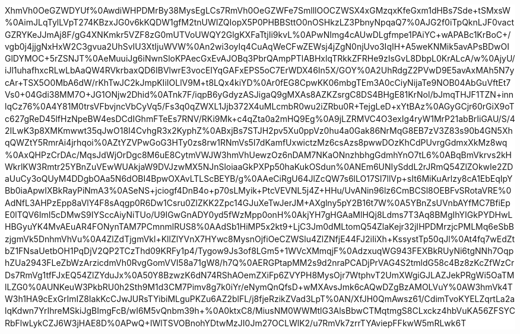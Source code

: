 XhmVh0OeGZWDYUf%0AwdiWHPDMrBy38MysEgLCs7RmVh0OeGZWFe7SmlllOOCZWSX4xGMzqxKfeGxm1dHBs7Sde+tSMxsW%0AimJLqTylLVpT274KBzxJG0v6kKQDW1gfM2tnUWIZQIopX5P0PHBBSttO0nOSHkzLZ3PbnyNpqaQ7%0AJG2f0iTpQknLJF0vactGZRYKeJJmAj8F/gG4XNKmkr5VZF8zG0mUTVoUWQY2GlgKXFaTtjIi9kvL%0APwNImg4cAUwDLgfmpe1PAiYC+wAPABc1KrBoC+/vgb0j4jjgNxHxW2C3gvua2UhSvIU3XtIjuWVW%0An2wi3oyIq4CuAqWeCFwZEWsj4jZgN0njUvo3IqIH+A5weKNMik5avAPsBDwOIGlDYMOC+5rZSNJT%0AeMuuiJg6iNwnSloKPAecGxEvAJOBq3PbrQAmpPTlABHxlqTRkkZFRHe9zIsGvL8DbpL0KrALcA/w%0AjyU/iJl1uhafhxcRLwLbAaQW4RVkrbaxQD6IBVlwrE3vocEIYqGAFxEPS5oC7ErWDX46In5X/GOY%0A2UhRdgZ2PVwD9E5avAxMAh5N7ycAr+TSX5O0MbA6dW/rKhTwJC2kJmpKIiIOLlV9M+t8LQx4kiYD%0Ar0fEG8CpwKK06mbgTEm3A0cCiyNijaTe9NOB04AbGuVftEt7Vs0+04Gdi38MM7O+JG1ONjw2Dhid%0ATnk7F/iqpB6yGdyzASJigaQ9gMXAs8AZKZsrgC8DS4BHgE81KrNol/bJmqTHJF1TZN+innlqCz76%0A4Y81M0trsVFbvjncVbCyVq5/Fs3q0qZWXL1Jjb372X4uMLcmbR0wu2iZRbu0R+TejgLeD+xYtBAz%0AGyGCjr60rGiX9oTc627gReD45lfHzNpeBW4esDCdIGhmFTeEs7RNV/RKi9Mk+c4qZta0a2mHQ9Eg%0A9jLZRMVC4O3exIg4ryW1MrP21abBrIiGAU/S/42ILwK3p8XMKmwwt35qJwO18I4CvhgR3x2KyphZ%0ABxjBs7STJH2pv5Xu0ppVz0hu4a0Gak86NrMqG8EB7zV3Z83s90b4GN5XhqQWZtY5RmrAi4jrhqoi%0AZtYZVPwGoG3HTy0zs8rw1RNmVs5I7dKamfUxwictzMz6csAzs8pwwDOzKhCdPUvrgGdmxXkMz8wq%0AxQHPzCrDAc/MqsJdWjOrDgc8M6uE8CytmVWJW3hmVhUewzOz6nDAM7NKaONnzhbhgGdmhYnO7tL6%0ABqBmVkrvs2kHWkrlKW3Rmtr25YBnZuVEwWUAkjaW9DVJzwMX5NJnSloiaaGkPXPp50haKukOSdun%0ANEm6UNIySddL2rJRmQ54ZlZOkwIe2ZDaUuCy3oQUyM4DDgbOAa5N6dOBI4BpwOXAvLTLScBEYB/g%0AAeCiRgU64JlZcQW7s6lLO17SI7llVp+sIt6MiKuArlzy8cA1EbEqIpYBb0iaApwIXBkRayPiNmA3%0ASeNS+jciogf4DnB4o+p70sLMyik+PtcVEVNL5j4Z+HHu/UvANin96lz6CmBCSl8OEBFvSRotaVRE%0AdNfL3AHPzEpp8aVlY4F8sAqgp0R6Dw1Csru0ZlZKK2Zpc14GJuXeTwJerJM+AXglny5pY2B16t7W%0A5YBnZsUVnbAYfMC7BfiEpE0lTQV6ImI5cDMwS9IYSccAiyNiTUo/U9IGwGnADY0yd5fWzMpp0onH%0AkjYH7gHGAaMlHQj8Ldms7T3Aq8BMgIhYIGkPYDHwLHBGyuYK4MvAEuAR4FONynTAM7PCmnmlRUS8%0AAdSb1HiMP5x2kt9+LjC3Jm0dMLtomQ54ZlaKejr32jIHPDMrzjcPMLMq6eSbBzjgmVk5DnhmVhVu%0A4ZlZdTjgmVkl+KllZlYVnX7HYwc8MysnOjfiOeCZWSlu4ZlZNfjE44FJ2iIiXh+KssystTp50qJl%0At4fq7wEdZtbZ1FNsaUetbOH1PqDjV2QP2TCzThd09KRFy1p4/Tygow9Js3of8LGm5+1WVcXMmqjF%0AdzxuqWG943FEXBkRUyNi6tgNNh7OqphZUa2943FLeZbWzArzicdmVh0RvgGomVVI58a71gW8/h7Q%0AERGPtapMM2s9d2nraPCADjPrVAG4S2tmldG58c4Bz8zKcZfWzCrDs7RmVg1tfFJxEQ54ZlZYduJx%0A50Y8BzwzK6dN74RShAOemZXiFp6ZVYPH8MysOjr7WtphvT2UmXWgiGJLAZJekPRgWi5OaTMlLZG0%0AUNKeuW3PkbRU0h2Sth9M1d3CM7Pimv8g7k0iYr/eNymQnQfsD+wMXAvsJmk6cAQwDZgBzAMOLVuY%0AW3hmVk4TW3h1HA9cExGrImIZ8IakKcCJwJURsTYibiMLguPKZu6AZ2blFL/j8fjeRzikZVad3LpT%0AN/XfJH0QmAwsz61/CdimTvoKYELZqrtLa2alqKdwn7YrIhreMSkiJgBImgFcB/wI6M5vQnbm39h+%0A0ktxC8/MiusNM0WWMtlG3AlsBbwCTMqtmgS8CLxckz4hbVuKA56ZFSYCRbFlwLykCZJ6W3jHAE8D%0APwQ+IWlTSVOBnohYDtwMzJI0Jm27OCLWlK2/u7RmVk7zrrTYAviepFFkwW5mRLwk6T